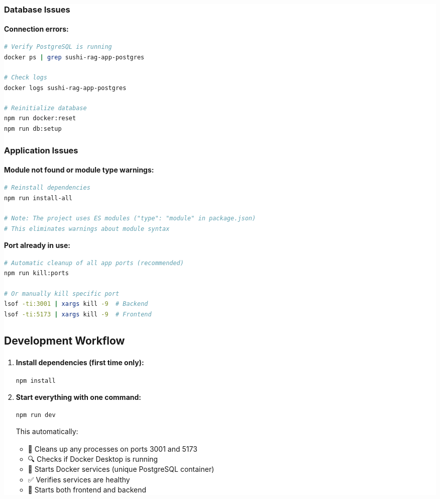 ### Database Issues

**Connection errors:**
```bash
# Verify PostgreSQL is running
docker ps | grep sushi-rag-app-postgres

# Check logs
docker logs sushi-rag-app-postgres

# Reinitialize database
npm run docker:reset
npm run db:setup
```

### Application Issues

**Module not found or module type warnings:**
```bash
# Reinstall dependencies
npm run install-all

# Note: The project uses ES modules ("type": "module" in package.json)
# This eliminates warnings about module syntax
```

**Port already in use:**
```bash
# Automatic cleanup of all app ports (recommended)
npm run kill:ports

# Or manually kill specific port
lsof -ti:3001 | xargs kill -9  # Backend
lsof -ti:5173 | xargs kill -9  # Frontend
```

## Development Workflow

1. **Install dependencies (first time only):**
   ```bash
   npm install
   ```

2. **Start everything with one command:**
   ```bash
   npm run dev
   ```
   
   This automatically:
   - 🧹 Cleans up any processes on ports 3001 and 5173
   - 🔍 Checks if Docker Desktop is running
   - 🐳 Starts Docker services (unique PostgreSQL container)
   - ✅ Verifies services are healthy
   - 🚀 Starts both frontend and backend
